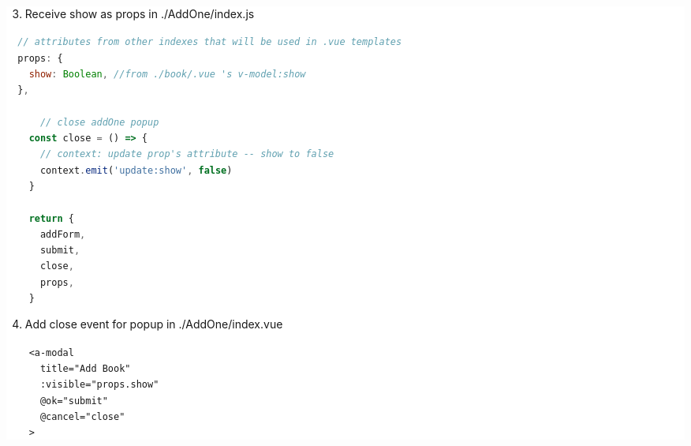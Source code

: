 3. Receive show as props in ./AddOne/index.js

```js
  // attributes from other indexes that will be used in .vue templates
  props: {
    show: Boolean, //from ./book/.vue 's v-model:show
  },
      
      // close addOne popup
    const close = () => {
      // context: update prop's attribute -- show to false
      context.emit('update:show', false)
    }

    return {
      addForm,
      submit,
      close,
      props,
    }
```

4. Add close event for popup in ./AddOne/index.vue

```vue
    <a-modal
      title="Add Book"
      :visible="props.show"
      @ok="submit"
      @cancel="close"
    >
```
